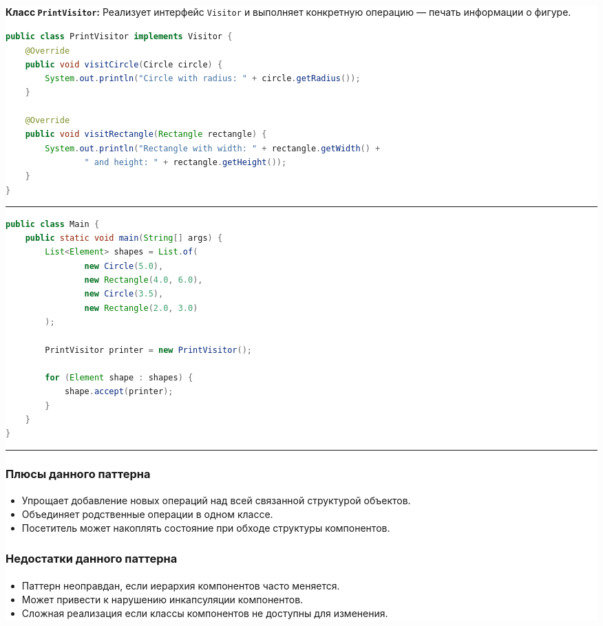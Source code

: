 
**Класс ```PrintVisitor```:** Реализует интерфейс ```Visitor``` и выполняет конкретную операцию — печать информации о
фигуре.

```java
public class PrintVisitor implements Visitor {
    @Override
    public void visitCircle(Circle circle) {
        System.out.println("Circle with radius: " + circle.getRadius());
    }

    @Override
    public void visitRectangle(Rectangle rectangle) {
        System.out.println("Rectangle with width: " + rectangle.getWidth() +
                " and height: " + rectangle.getHeight());
    }
}
```

---

```java
public class Main {
    public static void main(String[] args) {
        List<Element> shapes = List.of(
                new Circle(5.0),
                new Rectangle(4.0, 6.0),
                new Circle(3.5),
                new Rectangle(2.0, 3.0)
        );

        PrintVisitor printer = new PrintVisitor();

        for (Element shape : shapes) {
            shape.accept(printer);
        }
    }
}
```

---

### Плюсы данного паттерна

- Упрощает добавление новых операций над всей связанной структурой объектов.
- Объединяет родственные операции в одном классе.
- Посетитель может накоплять состояние при обходе структуры компонентов.

### Недостатки данного паттерна

- Паттерн неоправдан, если иерархия компонентов часто меняется.
- Может привести к нарушению инкапсуляции компонентов.
- Сложная реализация если классы компонентов не доступны для изменения.

